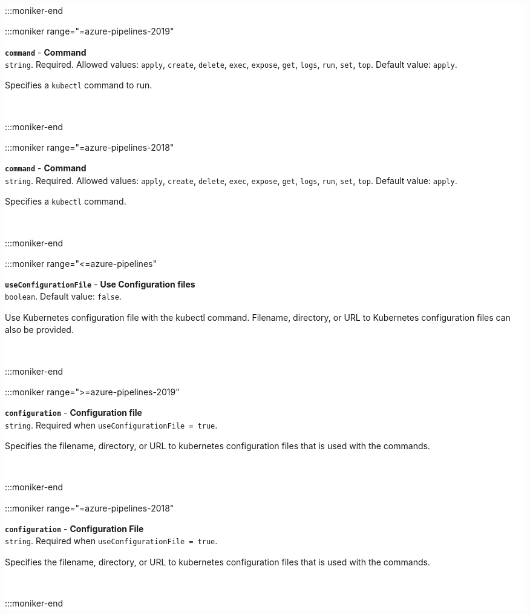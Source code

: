 :::moniker-end

:::moniker range="=azure-pipelines-2019"

**`command`** - **Command**<br>
`string`. Required. Allowed values: `apply`, `create`, `delete`, `exec`, `expose`, `get`, `logs`, `run`, `set`, `top`. Default value: `apply`.<br>

Specifies a `kubectl` command to run.

<br>

:::moniker-end

:::moniker range="=azure-pipelines-2018"

**`command`** - **Command**<br>
`string`. Required. Allowed values: `apply`, `create`, `delete`, `exec`, `expose`, `get`, `logs`, `run`, `set`, `top`. Default value: `apply`.<br>

Specifies a `kubectl` command.

<br>

:::moniker-end


:::moniker range="<=azure-pipelines"

**`useConfigurationFile`** - **Use Configuration files**<br>
`boolean`. Default value: `false`.<br>

Use Kubernetes configuration file with the kubectl command. Filename, directory, or URL to Kubernetes configuration files can also be provided.

<br>

:::moniker-end


:::moniker range=">=azure-pipelines-2019"

**`configuration`** - **Configuration file**<br>
`string`. Required when `useConfigurationFile = true`.<br>

Specifies the filename, directory, or URL to kubernetes configuration files that is used with the commands.

<br>

:::moniker-end

:::moniker range="=azure-pipelines-2018"

**`configuration`** - **Configuration File**<br>
`string`. Required when `useConfigurationFile = true`.<br>

Specifies the filename, directory, or URL to kubernetes configuration files that is used with the commands.

<br>

:::moniker-end
